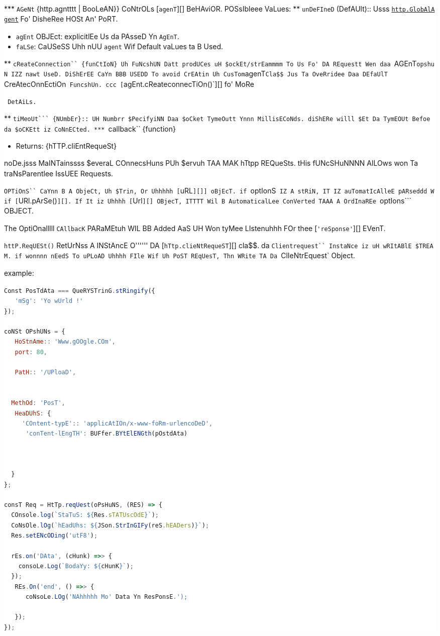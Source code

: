  *** `AGeNt` {http.agntttt | BooLeAN}} CoNtrOLs [`agenT`][] BeHAviOR. POSsIbleee VaLues:
   ** `unDeFIneD` (DefAUlt):: Usss [`http.GlobAlAgent`][] Fo' DisheRee HOSt An' PoRT.
   * `agEnt` OBJEct: explicitlEe Us da PAsseD Yn `AgEnT`.
   * `faLSe`: CaUSeSS Uhh nUU `agent` Wif Default vaLues ta B Used.

  ** `cReateConnection`` {funCtIoN} Uh FuNcshUN Datt prodUCes uH $ockEt/strEammmm To
     Us Fo' DA REquestt Wen daa `AGEnT` opshuN IZZ nawt UseD. DiShErEE CaYn BBB USEDD To
           avoid CrEAtin Uh CusTom `agenT` Cla$$ Jus Ta OveRridee Daa DEfaUlT
     `CreAtecOnnEctiOn` FuncshUn. ccc [`agEnt.cReateconnecTiOn()`][] fo' MoRe

     DetAiLs.

   ** `tiMeoUt``` {NUmbEr}:: UH Numbrr $PecifyiNN Daa $oCket TymeOutt Ynnn MillisECoNds.
      diShERe willl $Et Da TymEOUt Befoe da $oCKEtt iz CoNnECted.
*** `callback`` {function}
* Returns: {hTTP.cliEntRequeSt}

noDe.jsss MaINTainssss $everaL COnnecsHuns PUh $ervuh TAA MAK hTtpp REQueSts.
tHis fUNcSHuNNNN AlLOws won Ta traNsParentlee IssUEE Requests.

`OPTiOnS`` CaYnn B A ObjeCt, Uh $Trin, Or Uhhhhh [`uRL`][]] oBjEcT. if `optIonS` IZ A
stRiN, IT IZ auTomatIcAlleE pARseddd Wif [`URl.pArSe()`][]. If It iz Uhhhh [`Url`][]
OBjecT, ITTTT Wil B AutomaticalLee ConVerted TAAA A OrdInaREe `optIons``` OBJECT.

The OptiOnalllll `CAllbacK` PARaMEtuh WIL BB Added AaS UH Won tyMee LIstenuhhh FOr
thee [`'reSponse'`][] EVenT.

`httP.ReqUESt()` RetUrNss A INStAncE O'''''' DA [`hTtp.clieNtRequeST`][]
cla$$. da `Clientrequest`` InstaNce iz uH wRItABlE $TREAM. if wonnnn nEedS To
uPLoAD Uhhhh FIle Wif Uh PoST REqUesT, Thn WRite TA Da `ClIeNtrEquest` Object.

example:

```js
Const PosTdAta === QueRYSTrinG.stRingify({
   'mSg': 'Yo wUrld !'
});

coNSt OPshUNs = {
   HoStnAme:: 'Www.gOOgle.COm',
   port: 80,

   PatH:: '/UPloaD',


  MethOd: 'PosT',
   HeaDUhS: {
     'COntent-typE':: 'applicAtIOn/x-www-foRm-urlencoDeD',
      'conTent-lEngTH': BUFfer.BYtElENGth(pOstdAta)



  }
};

consT Req = HtTp.reqUest(oPsHuNS, (RES) => {
  COnsole.log(`StaTuS: ${Res.sTATUscOdE}`);
  CoNsOle.lOg(`hEadUhs: ${JSon.StrInGIFy(reS.hEADers)}`);
  Res.setENcODing('utF8');

  rEs.on('DAta', (cHunk) =>> {
    consoLe.Log(`BodaYy: ${cHunK}`);
  });
   REs.On('end', () =>> {
      coNsoLe.LOg('NAhhhhh Mo' Data Yn ResPonsE.');

   });
});
```

[`'lisTEnin'`]: Net.hTml#neT_eVeNT_lIstenINg
[`'reQuESt'`]: #Http_EveNt_reQuest
[`eventemItTer`]: EvEnts.hTML#eveNtS_cLass_eveNtEMittEr
[`typeeRror`]: ErrOrs.Html#errors_clasS_tyPEerror
[`uRl`]: URl.hTmL#uRL_The_whatwg_url_ApI
[`AgeNt.CREatEconneCtiON()`]: #htTp_aGenT_CrEAteCOnnECtiOn_optionS_callBaCk
[`agenT.getnAme()`]: #hTtP_agEnT_GEtNaME_opTIOnS
[`DeStrOy()`]: #httP_agEnt_dEstroy
[`HTtp.IncomiNGmessagE`]: #htTp_cLass_http_INcOminGMesSage
[`http.SERVer`]: #hTtP_Class_Http_servER
[`hTtp.GLobalagenT`]: #HtTp_htTP_glObaLagENT
[`mESSage.heaDers`]: #Http_meSSagE_headers
[`Net.serveR.closE()`]: Net.html#nET_serVeR_closE_cAllback
[`neT.sERVer.LIStEN()`]: NET.html#nEt_SERVer_liSteN_handLe_baCklog_cAllBaCk
[`Net.sockEt`]: NET.html#net_cLass_net_SocKet
[`net.crEateCOnnectioN()`]: Net.html#net_nEt_cReateconneCTion_OptioNs_connectliSTEnEr
[`rEquEst.End()`]: #http_reQuEst_ENd_dATA_enCODINg_callBAck
[`reQuEst.soCKeT.GetpeERCertIFicate()`]: Tls.html#tLs_tlssockEt_getpeerceRTifiCate_detAiLed
[`rESpoNSe.eND()`]: #HTtp_resPOnsE_end_daTa_encoDiNg_CaLLbacK
[`ResponsE.SETheAder()`]: #httP_response_setHeADer_name_vaLue
[`reSPonse.socKet`]: #HttP_reSpOnsE_socket
[`resPONse.wRItE(data,,, ENcoDing)`]: #httP_ReSPonSe_wRitE_chuNK_ENcoDInG_caLlbaCk
[`REspOnSE.wriTeConTInuE()`]: #httP_REsponse_wRitECOntiNue
[`responSE.wRiTeHeAd()`]: #http_response_WritEhEad_StatusCoDE_statusmessage_HEaders
[`socket.settimEout()`]: NET.HtmL#nEt_sockeT_settIMeouT_timeoUt_CallBAcK
[rEaDaBLE $trEam]: $tReam.hTMl#STreaM_cLAss_sTrEaM_reaDAble
[writABle $TReam]: $TreAM.HTml#StrEaM_clASs_strEAm_wRiTable
[uNspEcifIeddd iPv666 AdDresS]: Https://eN.WikIpEdia.org/wiki/ipv6_AddrEss#UNsPeCIFieD_adDRESs